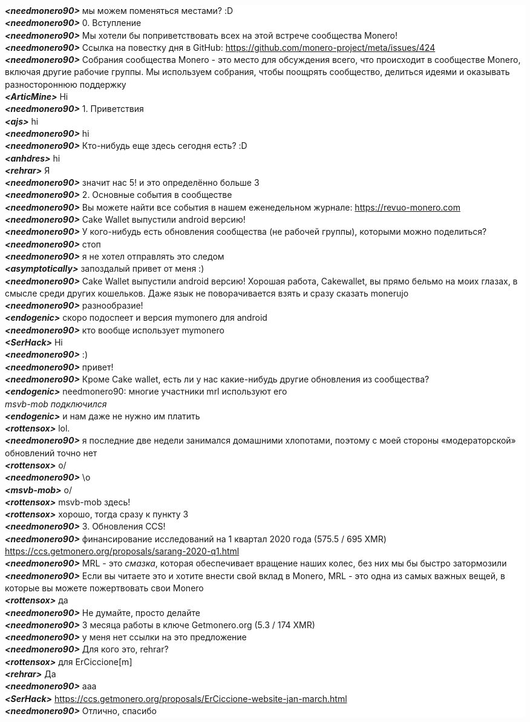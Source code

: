 _**\<needmonero90>**_ мы можем поменяться местами? :D  
_**\<needmonero90>**_ 0. Вступление  
_**\<needmonero90>**_ Мы хотели бы поприветствовать всех на этой встрече сообщества Monero!  
_**\<needmonero90>**_ Ссылка на повестку дня в GitHub: https://github.com/monero-project/meta/issues/424  
_**\<needmonero90>**_ Собрания сообщества Monero - это место для обсуждения всего, что происходит в сообществе Monero, включая другие рабочие группы. Мы используем собрания, чтобы поощрять сообщество, делиться идеями и оказывать разностороннюю поддержку  
_**\<ArticMine>**_ Hi  
_**\<needmonero90>**_ 1. Приветствия  
_**\<ajs>**_ hi  
_**\<needmonero90>**_ hi  
_**\<needmonero90>**_ Кто-нибудь еще здесь сегодня есть? :D  
_**\<anhdres>**_ hi  
_**\<rehrar>**_ Я  
_**\<needmonero90>**_ значит нас 5! и это определённо больше 3  
_**\<needmonero90>**_ 2. Основные события в сообществе  
_**\<needmonero90>**_ Вы можете найти все события в нашем еженедельном журнале: https://revuo-monero.com  
_**\<needmonero90>**_ Cake Wallet выпустили android версию!  
_**\<needmonero90>**_ У кого-нибудь есть обновления сообщества (не рабочей группы), которыми можно поделиться?  
_**\<needmonero90>**_ стоп  
_**\<needmonero90>**_ я не хотел отправлять это следом  
_**\<asymptotically>**_ запоздалый привет от меня :)  
_**\<needmonero90>**_ Cake Wallet выпустили android версию! Хорошая работа, Cakewallet, вы прямо бельмо на моих глазах, в смысле среди других кошельков. Даже язык не поворачивается взять и сразу сказать monerujo  
_**\<needmonero90>**_ разнообразие!  
_**\<endogenic>**_ скоро подоспеет и версия mymonero для android  
_**\<needmonero90>**_ кто вообще использует mymonero  
_**\<SerHack>**_ Hi  
_**\<needmonero90>**_ :)  
_**\<needmonero90>**_ привет!  
_**\<needmonero90>**_ Кроме Cake wallet, есть ли у нас какие-нибудь другие обновления из сообщества?  
_**\<endogenic>**_ needmonero90: многие участники mrl используют его  
_msvb-mob подключился_  
_**\<endogenic>**_ и нам даже не нужно им платить  
_**\<rottensox>**_ lol.  
_**\<needmonero90>**_ я последние две недели занимался домашними хлопотами, поэтому с моей стороны «модераторской» обновлений точно нет  
_**\<rottensox>**_ o/  
_**\<needmonero90>**_ \o  
_**\<msvb-mob>**_ o/  
_**\<rottensox>**_ msvb-mob здесь!  
_**\<rottensox>**_ хорошо, тогда сразу к пункту 3  
_**\<needmonero90>**_ 3. Обновления CCS!  
_**\<needmonero90>**_ финансирование исследований на 1 квартал 2020 года (575.5 / 695 XMR) https://ccs.getmonero.org/proposals/sarang-2020-q1.html  
_**\<needmonero90>**_ MRL - это *смазка*, которая обеспечивает вращение наших колес, без них мы бы быстро затормозили  
_**\<needmonero90>**_ Если вы читаете это и хотите внести свой вклад в Monero, MRL - это одна из самых важных вещей, в которые вы можете пожертвовать свои Monero  
_**\<rottensox>**_ да  
_**\<needmonero90>**_ Не думайте, просто делайте  
_**\<needmonero90>**_ 3 месяца работы в ключе Getmonero.org (5.3 / 174 XMR)  
_**\<needmonero90>**_ у меня нет ссылки на это предложение  
_**\<needmonero90>**_ Для кого это, rehrar?  
_**\<rottensox>**_ для ErCiccione[m]  
_**\<rehrar>**_ Да  
_**\<needmonero90>**_ ааа  
_**\<SerHack>**_ https://ccs.getmonero.org/proposals/ErCiccione-website-jan-march.html  
_**\<needmonero90>**_ Отлично, спасибо  